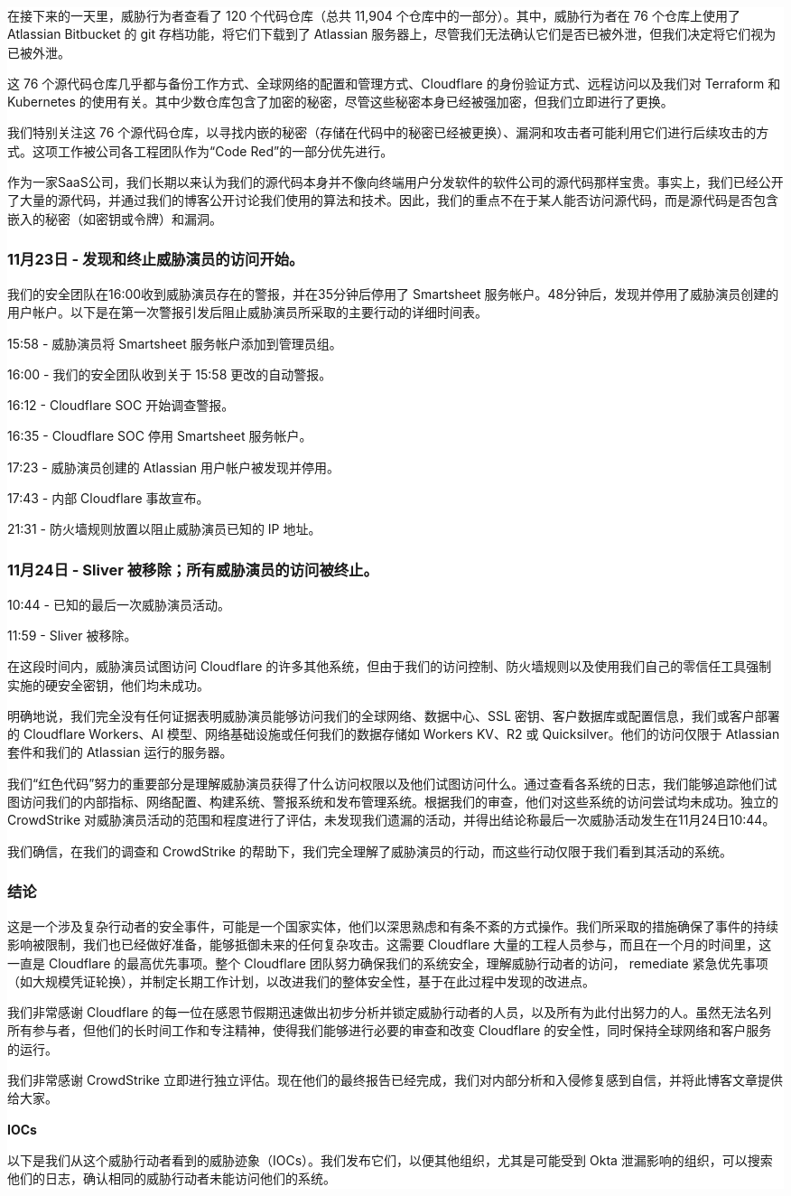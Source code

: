 在接下来的一天里，威胁行为者查看了 120 个代码仓库（总共 11,904 个仓库中的一部分）。其中，威胁行为者在 76 个仓库上使用了 Atlassian Bitbucket 的 git 存档功能，将它们下载到了 Atlassian 服务器上，尽管我们无法确认它们是否已被外泄，但我们决定将它们视为已被外泄。

这 76 个源代码仓库几乎都与备份工作方式、全球网络的配置和管理方式、Cloudflare 的身份验证方式、远程访问以及我们对 Terraform 和 Kubernetes 的使用有关。其中少数仓库包含了加密的秘密，尽管这些秘密本身已经被强加密，但我们立即进行了更换。

我们特别关注这 76 个源代码仓库，以寻找内嵌的秘密（存储在代码中的秘密已经被更换）、漏洞和攻击者可能利用它们进行后续攻击的方式。这项工作被公司各工程团队作为“Code Red”的一部分优先进行。

作为一家SaaS公司，我们长期以来认为我们的源代码本身并不像向终端用户分发软件的软件公司的源代码那样宝贵。事实上，我们已经公开了大量的源代码，并通过我们的博客公开讨论我们使用的算法和技术。因此，我们的重点不在于某人能否访问源代码，而是源代码是否包含嵌入的秘密（如密钥或令牌）和漏洞。

### 11月23日 - 发现和终止威胁演员的访问开始。

我们的安全团队在16:00收到威胁演员存在的警报，并在35分钟后停用了 Smartsheet 服务帐户。48分钟后，发现并停用了威胁演员创建的用户帐户。以下是在第一次警报引发后阻止威胁演员所采取的主要行动的详细时间表。

15:58 - 威胁演员将 Smartsheet 服务帐户添加到管理员组。

16:00 - 我们的安全团队收到关于 15:58 更改的自动警报。

16:12 - Cloudflare SOC 开始调查警报。

16:35 - Cloudflare SOC 停用 Smartsheet 服务帐户。

17:23 - 威胁演员创建的 Atlassian 用户帐户被发现并停用。

17:43 - 内部 Cloudflare 事故宣布。

21:31 - 防火墙规则放置以阻止威胁演员已知的 IP 地址。

### 11月24日 - Sliver 被移除；所有威胁演员的访问被终止。

10:44 - 已知的最后一次威胁演员活动。

11:59 - Sliver 被移除。

在这段时间内，威胁演员试图访问 Cloudflare 的许多其他系统，但由于我们的访问控制、防火墙规则以及使用我们自己的零信任工具强制实施的硬安全密钥，他们均未成功。

明确地说，我们完全没有任何证据表明威胁演员能够访问我们的全球网络、数据中心、SSL 密钥、客户数据库或配置信息，我们或客户部署的 Cloudflare Workers、AI 模型、网络基础设施或任何我们的数据存储如 Workers KV、R2 或 Quicksilver。他们的访问仅限于 Atlassian 套件和我们的 Atlassian 运行的服务器。

我们“红色代码”努力的重要部分是理解威胁演员获得了什么访问权限以及他们试图访问什么。通过查看各系统的日志，我们能够追踪他们试图访问我们的内部指标、网络配置、构建系统、警报系统和发布管理系统。根据我们的审查，他们对这些系统的访问尝试均未成功。独立的 CrowdStrike 对威胁演员活动的范围和程度进行了评估，未发现我们遗漏的活动，并得出结论称最后一次威胁活动发生在11月24日10:44。

我们确信，在我们的调查和 CrowdStrike 的帮助下，我们完全理解了威胁演员的行动，而这些行动仅限于我们看到其活动的系统。

### 结论

这是一个涉及复杂行动者的安全事件，可能是一个国家实体，他们以深思熟虑和有条不紊的方式操作。我们所采取的措施确保了事件的持续影响被限制，我们也已经做好准备，能够抵御未来的任何复杂攻击。这需要 Cloudflare 大量的工程人员参与，而且在一个月的时间里，这一直是 Cloudflare 的最高优先事项。整个 Cloudflare 团队努力确保我们的系统安全，理解威胁行动者的访问， remediate 紧急优先事项（如大规模凭证轮换），并制定长期工作计划，以改进我们的整体安全性，基于在此过程中发现的改进点。

我们非常感谢 Cloudflare 的每一位在感恩节假期迅速做出初步分析并锁定威胁行动者的人员，以及所有为此付出努力的人。虽然无法名列所有参与者，但他们的长时间工作和专注精神，使得我们能够进行必要的审查和改变 Cloudflare 的安全性，同时保持全球网络和客户服务的运行。

我们非常感谢 CrowdStrike 立即进行独立评估。现在他们的最终报告已经完成，我们对内部分析和入侵修复感到自信，并将此博客文章提供给大家。

**IOCs**

以下是我们从这个威胁行动者看到的威胁迹象（IOCs）。我们发布它们，以便其他组织，尤其是可能受到 Okta 泄漏影响的组织，可以搜索他们的日志，确认相同的威胁行动者未能访问他们的系统。

